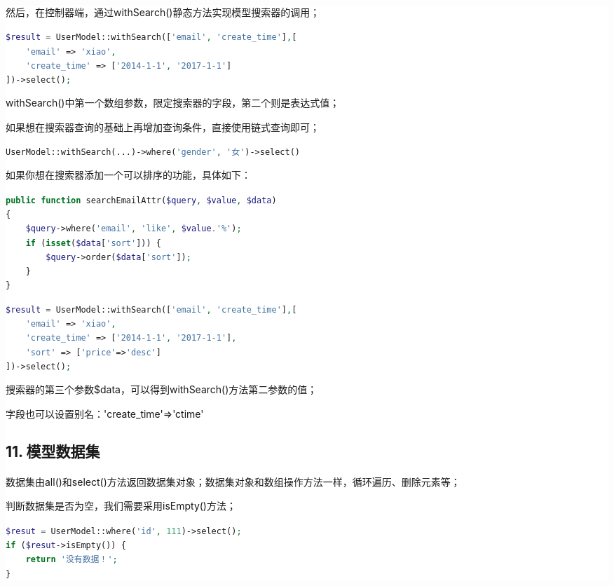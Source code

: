 

然后，在控制器端，通过withSearch()静态方法实现模型搜索器的调用；

~~~php
$result = UserModel::withSearch(['email', 'create_time'],[
    'email' => 'xiao',
    'create_time' => ['2014-1-1', '2017-1-1']
])->select();
~~~



withSearch()中第一个数组参数，限定搜索器的字段，第二个则是表达式值；

如果想在搜索器查询的基础上再增加查询条件，直接使用链式查询即可；

~~~php
UserModel::withSearch(...)->where('gender', '女')->select()
~~~



如果你想在搜索器添加一个可以排序的功能，具体如下：

~~~php
public function searchEmailAttr($query, $value, $data)
{
    $query->where('email', 'like', $value.'%');
    if (isset($data['sort'])) {
        $query->order($data['sort']);
    }
}
~~~



~~~php
$result = UserModel::withSearch(['email', 'create_time'],[
    'email' => 'xiao',
    'create_time' => ['2014-1-1', '2017-1-1'],
    'sort' => ['price'=>'desc']
])->select();
~~~

搜索器的第三个参数$data，可以得到withSearch()方法第二参数的值；

字段也可以设置别名：'create_time'=>'ctime'



## 11. 模型数据集

数据集由all()和select()方法返回数据集对象；数据集对象和数组操作方法一样，循环遍历、删除元素等；

判断数据集是否为空，我们需要采用isEmpty()方法；

~~~php
$resut = UserModel::where('id', 111)->select();
if ($resut->isEmpty()) {
    return '没有数据！';
}
~~~
